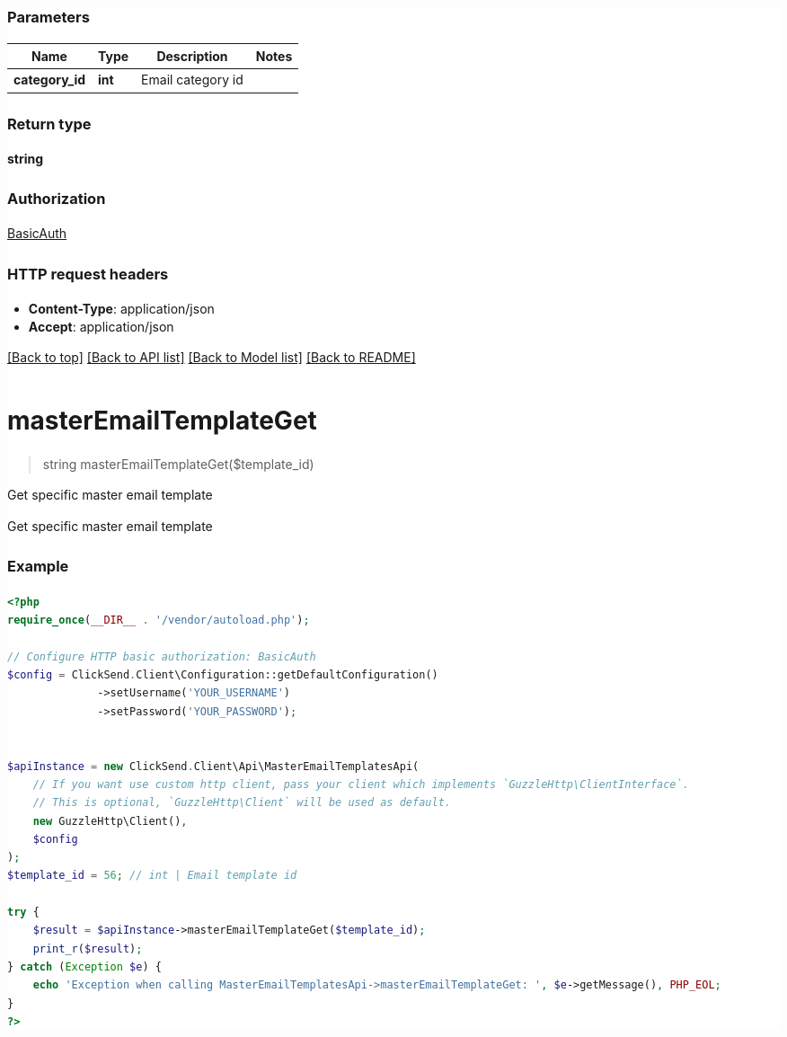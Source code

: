 ### Parameters

Name | Type | Description  | Notes
------------- | ------------- | ------------- | -------------
 **category_id** | **int**| Email category id |

### Return type

**string**

### Authorization

[BasicAuth](../../README.md#BasicAuth)

### HTTP request headers

 - **Content-Type**: application/json
 - **Accept**: application/json

[[Back to top]](#) [[Back to API list]](../../README.md#documentation-for-api-endpoints) [[Back to Model list]](../../README.md#documentation-for-models) [[Back to README]](../../README.md)

# **masterEmailTemplateGet**
> string masterEmailTemplateGet($template_id)

Get specific master email template

Get specific master email template

### Example
```php
<?php
require_once(__DIR__ . '/vendor/autoload.php');

// Configure HTTP basic authorization: BasicAuth
$config = ClickSend.Client\Configuration::getDefaultConfiguration()
              ->setUsername('YOUR_USERNAME')
              ->setPassword('YOUR_PASSWORD');


$apiInstance = new ClickSend.Client\Api\MasterEmailTemplatesApi(
    // If you want use custom http client, pass your client which implements `GuzzleHttp\ClientInterface`.
    // This is optional, `GuzzleHttp\Client` will be used as default.
    new GuzzleHttp\Client(),
    $config
);
$template_id = 56; // int | Email template id

try {
    $result = $apiInstance->masterEmailTemplateGet($template_id);
    print_r($result);
} catch (Exception $e) {
    echo 'Exception when calling MasterEmailTemplatesApi->masterEmailTemplateGet: ', $e->getMessage(), PHP_EOL;
}
?>
```

